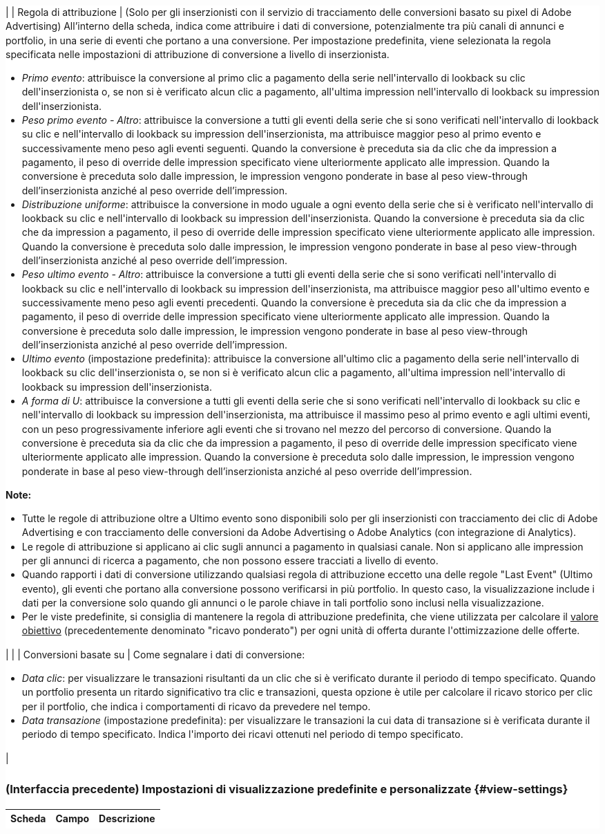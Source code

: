 |   | Regola di attribuzione | (Solo per gli inserzionisti con il servizio di tracciamento delle conversioni basato su pixel di Adobe Advertising) All’interno della scheda, indica come attribuire i dati di conversione, potenzialmente tra più canali di annunci e portfolio, in una serie di eventi che portano a una conversione. Per impostazione predefinita, viene selezionata la regola specificata nelle impostazioni di attribuzione di conversione a livello di inserzionista.<ul><li> <i>Primo evento</i>: attribuisce la conversione al primo clic a pagamento della serie nell&#39;intervallo di lookback su clic dell&#39;inserzionista o, se non si è verificato alcun clic a pagamento, all&#39;ultima impression nell&#39;intervallo di lookback su impression dell&#39;inserzionista.</li><li><i>Peso primo evento - Altro</i>: attribuisce la conversione a tutti gli eventi della serie che si sono verificati nell&#39;intervallo di lookback su clic e nell&#39;intervallo di lookback su impression dell&#39;inserzionista, ma attribuisce maggior peso al primo evento e successivamente meno peso agli eventi seguenti. Quando la conversione è preceduta sia da clic che da impression a pagamento, il peso di override delle impression specificato viene ulteriormente applicato alle impression. Quando la conversione è preceduta solo dalle impression, le impression vengono ponderate in base al peso view-through dell’inserzionista anziché al peso override dell’impression.</li><li><i>Distribuzione uniforme</i>: attribuisce la conversione in modo uguale a ogni evento della serie che si è verificato nell&#39;intervallo di lookback su clic e nell&#39;intervallo di lookback su impression dell&#39;inserzionista. Quando la conversione è preceduta sia da clic che da impression a pagamento, il peso di override delle impression specificato viene ulteriormente applicato alle impression. Quando la conversione è preceduta solo dalle impression, le impression vengono ponderate in base al peso view-through dell’inserzionista anziché al peso override dell’impression.</li><li><i>Peso ultimo evento - Altro</i>: attribuisce la conversione a tutti gli eventi della serie che si sono verificati nell&#39;intervallo di lookback su clic e nell&#39;intervallo di lookback su impression dell&#39;inserzionista, ma attribuisce maggior peso all&#39;ultimo evento e successivamente meno peso agli eventi precedenti. Quando la conversione è preceduta sia da clic che da impression a pagamento, il peso di override delle impression specificato viene ulteriormente applicato alle impression. Quando la conversione è preceduta solo dalle impression, le impression vengono ponderate in base al peso view-through dell’inserzionista anziché al peso override dell’impression.</li><li><i>Ultimo evento</i> (impostazione predefinita): attribuisce la conversione all&#39;ultimo clic a pagamento della serie nell&#39;intervallo di lookback su clic dell&#39;inserzionista o, se non si è verificato alcun clic a pagamento, all&#39;ultima impression nell&#39;intervallo di lookback su impression dell&#39;inserzionista.</li><li><i>A forma di U</i>: attribuisce la conversione a tutti gli eventi della serie che si sono verificati nell&#39;intervallo di lookback su clic e nell&#39;intervallo di lookback su impression dell&#39;inserzionista, ma attribuisce il massimo peso al primo evento e agli ultimi eventi, con un peso progressivamente inferiore agli eventi che si trovano nel mezzo del percorso di conversione. Quando la conversione è preceduta sia da clic che da impression a pagamento, il peso di override delle impression specificato viene ulteriormente applicato alle impression. Quando la conversione è preceduta solo dalle impression, le impression vengono ponderate in base al peso view-through dell’inserzionista anziché al peso override dell’impression.</li></ul><p><b>Note:</b><ul><li>Tutte le regole di attribuzione oltre a Ultimo evento sono disponibili solo per gli inserzionisti con tracciamento dei clic di Adobe Advertising e con tracciamento delle conversioni da Adobe Advertising o Adobe Analytics (con integrazione di Analytics).</li><li>Le regole di attribuzione si applicano ai clic sugli annunci a pagamento in qualsiasi canale. Non si applicano alle impression per gli annunci di ricerca a pagamento, che non possono essere tracciati a livello di evento.</li><li>Quando rapporti i dati di conversione utilizzando qualsiasi regola di attribuzione eccetto una delle regole &quot;Last Event&quot; (Ultimo evento), gli eventi che portano alla conversione possono verificarsi in più portfolio. In questo caso, la visualizzazione include i dati per la conversione solo quando gli annunci o le parole chiave in tali portfolio sono inclusi nella visualizzazione.</li><li>Per le viste predefinite, si consiglia di mantenere la regola di attribuzione predefinita, che viene utilizzata per calcolare il [valore obiettivo](/help/search-social-commerce/glossary.md#o-p) (precedentemente denominato &quot;ricavo ponderato&quot;) per ogni unità di offerta durante l&#39;ottimizzazione delle offerte.</li></ul> |
|   | Conversioni basate su | Come segnalare i dati di conversione:<ul><li><i>Data clic</i>: per visualizzare le transazioni risultanti da un clic che si è verificato durante il periodo di tempo specificato. Quando un portfolio presenta un ritardo significativo tra clic e transazioni, questa opzione è utile per calcolare il ricavo storico per clic per il portfolio, che indica i comportamenti di ricavo da prevedere nel tempo.</li><li><i>Data transazione</i> (impostazione predefinita): per visualizzare le transazioni la cui data di transazione si è verificata durante il periodo di tempo specificato. Indica l&#39;importo dei ricavi ottenuti nel periodo di tempo specificato.</li></ul> |

### (Interfaccia precedente) Impostazioni di visualizzazione predefinite e personalizzate {#view-settings}

| **Scheda** | **Campo** | **Descrizione** |
| --- | --- | --- |